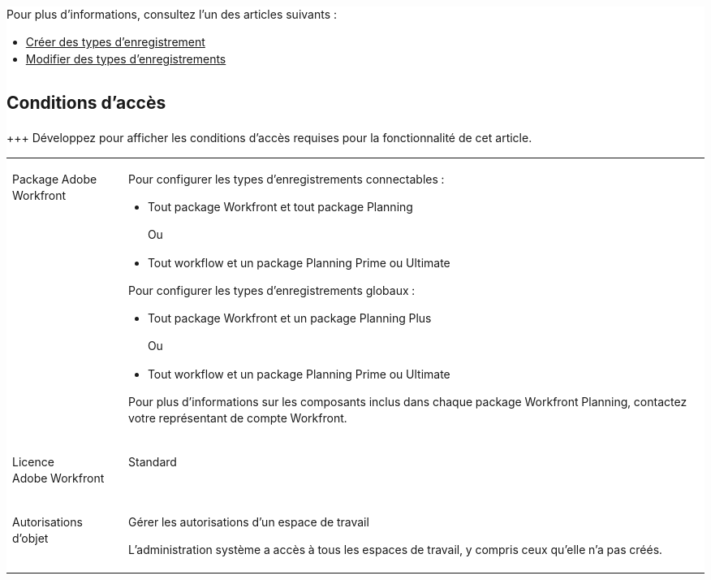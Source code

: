 Pour plus d’informations, consultez l’un des articles suivants :

* [Créer des types d’enregistrement](/help/quicksilver/planning/architecture/create-record-types.md)
* [Modifier des types d’enregistrements](/help/quicksilver/planning/architecture/edit-record-types.md)

## Conditions d’accès

+++ Développez pour afficher les conditions d’accès requises pour la fonctionnalité de cet article.

<table style="table-layout:auto"> 
<col> 
</col> 
<col> 
</col> 
<tbody> 
    <tr> 
<tr> 
</tr>   
<tr> 
   <td role="rowheader"><p>Package Adobe Workfront</p></td> 
   <td> 
<p>Pour configurer les types d’enregistrements connectables : </p>
<ul> 
<li><p>Tout package Workfront et tout package Planning</p></li>
<p>Ou</p>
<li><p>Tout workflow et un package Planning Prime ou Ultimate</p></li></ul>

<div class="preview">
<p>Pour configurer les types d’enregistrements globaux :</p>

<ul> 
<li><p>Tout package Workfront et un package Planning Plus</p></li>
<p>Ou</p>
<li><p>Tout workflow et un package Planning Prime ou Ultimate</p></li></ul>
<p>Pour plus d’informations sur les composants inclus dans chaque package Workfront Planning, contactez votre représentant de compte Workfront. </p>

</div> 
   </td> 
  <tr> 
   <td role="rowheader"><p>Licence Adobe Workfront</p></td> 
   <td><p>Standard</p>
   </td> 
  </tr> 
  <tr> 
   <td role="rowheader"><p>Autorisations d’objet</p></td> 
   <td>   <p>Gérer les autorisations d’un espace de travail</p>  
   <p>L’administration système a accès à tous les espaces de travail, y compris ceux qu’elle n’a pas créés.</p>  </td> 
  </tr>  
</tbody> 
</table>
